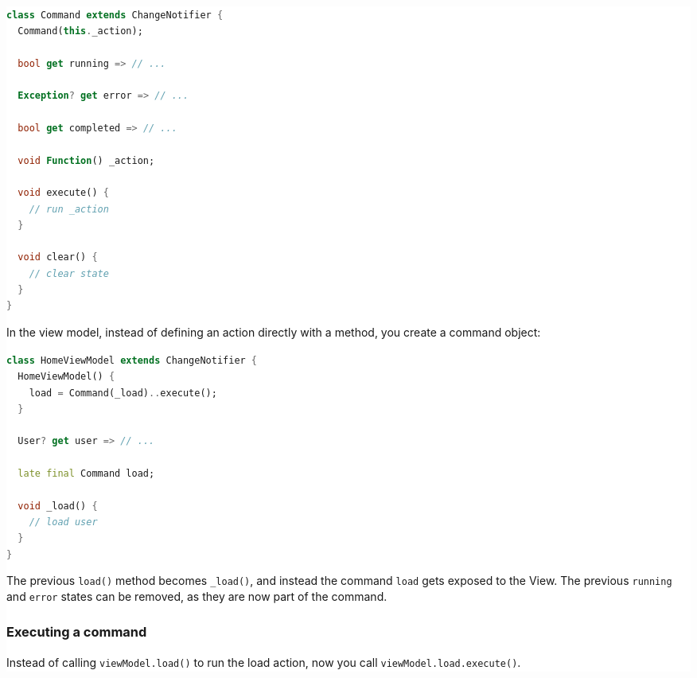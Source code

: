 <?code-excerpt "lib/simple_command.dart (Command)" replace="/(null|false);/\/\/ .../g;"?>
```dart
class Command extends ChangeNotifier {
  Command(this._action);

  bool get running => // ...

  Exception? get error => // ...

  bool get completed => // ...

  void Function() _action;

  void execute() {
    // run _action
  }

  void clear() {
    // clear state
  }
}
```

In the view model, 
instead of defining an action directly with a method, 
you create a command object:

<?code-excerpt "lib/simple_command.dart (ViewModel)" replace="/(null|false);/\/\/ .../g;"?>
```dart
class HomeViewModel extends ChangeNotifier {
  HomeViewModel() {
    load = Command(_load)..execute();
  }

  User? get user => // ...

  late final Command load;

  void _load() {
    // load user
  }
}
```

The previous `load()` method becomes `_load()`, 
and instead the command `load` gets exposed to the View. 
The previous `running` and `error` states can be removed, 
as they are now part of the command.

### Executing a command

Instead of calling `viewModel.load()` to run the load action, 
now you call `viewModel.load.execute()`.
